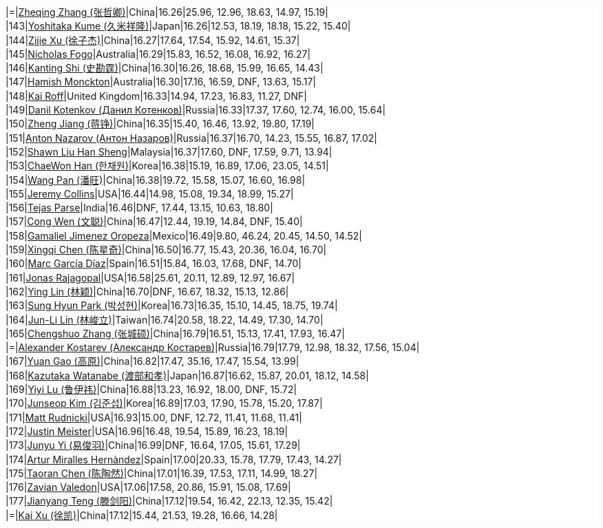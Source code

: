 |=|[Zheqing Zhang (张哲卿)](https://www.worldcubeassociation.org/persons/2017ZHAZ04)|China|16.26|25.96, 12.96, 18.63, 14.97, 15.19|  
|143|[Yoshitaka Kume (久米祥隆)](https://www.worldcubeassociation.org/persons/2009KUME01)|Japan|16.26|12.53, 18.19, 18.18, 15.22, 15.40|  
|144|[Zijie Xu (徐子杰)](https://www.worldcubeassociation.org/persons/2018XUZI02)|China|16.27|17.64, 17.54, 15.92, 14.61, 15.37|  
|145|[Nicholas Fogo](https://www.worldcubeassociation.org/persons/2018FOGO01)|Australia|16.29|15.83, 16.52, 16.08, 16.92, 16.27|  
|146|[Kanting Shi (史勘霆)](https://www.worldcubeassociation.org/persons/2016SHIK02)|China|16.30|16.26, 18.68, 15.99, 16.65, 14.43|  
|147|[Hamish Monckton](https://www.worldcubeassociation.org/persons/2015MONC01)|Australia|16.30|17.16, 16.59, DNF, 13.63, 15.17|  
|148|[Kai Roff](https://www.worldcubeassociation.org/persons/2018ROFF01)|United Kingdom|16.33|14.94, 17.23, 16.83, 11.27, DNF|  
|149|[Danil Kotenkov (Данил Котенков)](https://www.worldcubeassociation.org/persons/2018KOTE06)|Russia|16.33|17.37, 17.60, 12.74, 16.00, 15.64|  
|150|[Zheng Jiang (蒋铮)](https://www.worldcubeassociation.org/persons/2014JIAN09)|China|16.35|15.40, 16.46, 13.92, 19.80, 17.19|  
|151|[Anton Nazarov (Антон Назаров)](https://www.worldcubeassociation.org/persons/2019NAZA03)|Russia|16.37|16.70, 14.23, 15.55, 16.87, 17.02|  
|152|[Shawn Liu Han Sheng](https://www.worldcubeassociation.org/persons/2017SHEN25)|Malaysia|16.37|17.60, DNF, 17.59, 9.71, 13.94|  
|153|[ChaeWon Han (한채원)](https://www.worldcubeassociation.org/persons/2013HANC01)|Korea|16.38|15.19, 16.89, 17.06, 23.05, 14.51|  
|154|[Wang Pan (潘旺)](https://www.worldcubeassociation.org/persons/2015PANW01)|China|16.38|19.72, 15.58, 15.07, 16.60, 16.98|  
|155|[Jeremy Collins](https://www.worldcubeassociation.org/persons/2014COLL02)|USA|16.44|14.98, 15.08, 19.34, 18.99, 15.27|  
|156|[Tejas Parse](https://www.worldcubeassociation.org/persons/2017PARS06)|India|16.46|DNF, 17.44, 13.15, 10.63, 18.80|  
|157|[Cong Wen (文聪)](https://www.worldcubeassociation.org/persons/2014WENC01)|China|16.47|12.44, 19.19, 14.84, DNF, 15.40|  
|158|[Gamaliel Jimenez Oropeza](https://www.worldcubeassociation.org/persons/2018OROP01)|Mexico|16.49|9.80, 46.24, 20.45, 14.50, 14.52|  
|159|[Xingqi Chen (陈星奇)](https://www.worldcubeassociation.org/persons/2016CHEX02)|China|16.50|16.77, 15.43, 20.36, 16.04, 16.70|  
|160|[Marc García Díaz](https://www.worldcubeassociation.org/persons/2017DIAZ19)|Spain|16.51|15.84, 16.03, 17.68, DNF, 14.70|  
|161|[Jonas Rajagopal](https://www.worldcubeassociation.org/persons/2016RAJA06)|USA|16.58|25.61, 20.11, 12.89, 12.97, 16.67|  
|162|[Ying Lin (林颖)](https://www.worldcubeassociation.org/persons/2015LINY08)|China|16.70|DNF, 16.67, 18.32, 15.13, 12.86|  
|163|[Sung Hyun Park (박성현)](https://www.worldcubeassociation.org/persons/2011PARK06)|Korea|16.73|16.35, 15.10, 14.45, 18.75, 19.74|  
|164|[Jun-Li Lin (林峻立)](https://www.worldcubeassociation.org/persons/2018LINJ01)|Taiwan|16.74|20.58, 18.22, 14.49, 17.30, 14.70|  
|165|[Chengshuo Zhang (张城硕)](https://www.worldcubeassociation.org/persons/2018ZHAC08)|China|16.79|16.51, 15.13, 17.41, 17.93, 16.47|  
|=|[Alexander Kostarev (Александр Костарев)](https://www.worldcubeassociation.org/persons/2019KOST09)|Russia|16.79|17.79, 12.98, 18.32, 17.56, 15.04|  
|167|[Yuan Gao (高原)](https://www.worldcubeassociation.org/persons/2016GAOY02)|China|16.82|17.47, 35.16, 17.47, 15.54, 13.99|  
|168|[Kazutaka Watanabe (渡部和孝)](https://www.worldcubeassociation.org/persons/2016WATA01)|Japan|16.87|16.62, 15.87, 20.01, 18.12, 14.58|  
|169|[Yiyi Lu (鲁伊祎)](https://www.worldcubeassociation.org/persons/2016LUYI03)|China|16.88|13.23, 16.92, 18.00, DNF, 15.72|  
|170|[Junseop Kim (김준섭)](https://www.worldcubeassociation.org/persons/2017KIMJ02)|Korea|16.89|17.03, 17.90, 15.78, 15.20, 17.87|  
|171|[Matt Rudnicki](https://www.worldcubeassociation.org/persons/2008RUDN01)|USA|16.93|15.00, DNF, 12.72, 11.41, 11.68, 11.41|  
|172|[Justin Meister](https://www.worldcubeassociation.org/persons/2014MEIS02)|USA|16.96|16.48, 19.54, 15.89, 16.23, 18.19|  
|173|[Junyu Yi (易俊羽)](https://www.worldcubeassociation.org/persons/2018YIJU01)|China|16.99|DNF, 16.64, 17.05, 15.61, 17.29|  
|174|[Artur Miralles Hernàndez](https://www.worldcubeassociation.org/persons/2015HERN17)|Spain|17.00|20.33, 15.78, 17.79, 17.43, 14.27|  
|175|[Taoran Chen (陈陶然)](https://www.worldcubeassociation.org/persons/2016CHET01)|China|17.01|16.39, 17.53, 17.11, 14.99, 18.27|  
|176|[Zavian Valedon](https://www.worldcubeassociation.org/persons/2016VALE01)|USA|17.06|17.58, 20.86, 15.91, 15.08, 17.69|  
|177|[Jianyang Teng (滕剑阳)](https://www.worldcubeassociation.org/persons/2016TENG03)|China|17.12|19.54, 16.42, 22.13, 12.35, 15.42|  
|=|[Kai Xu (徐凯)](https://www.worldcubeassociation.org/persons/2017XUKA01)|China|17.12|15.44, 21.53, 19.28, 16.66, 14.28|  